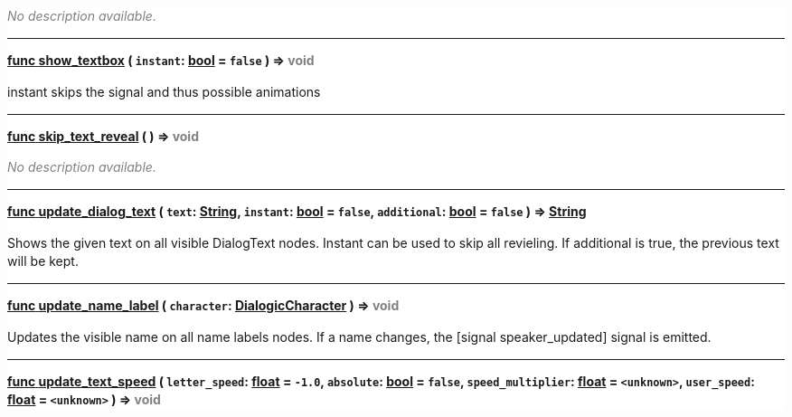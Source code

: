 

 <span style = "color: gray">*No description available.*</span> 

---



<a class="header" id="property-show_textbox" href="#property-show_textbox">**<span class="hljs-attribute">func</span> [<span class="hljs-title">show_textbox</span>](#property-show_textbox) ( `instant`: [bool](https://docs.godotengine.org/en/latest/classes/class_bool.html#class-bool) = `false` )</a>  ⇒ <span style = "color: gray">void</span>** 



instant skips the signal and thus possible animations

---



<a class="header" id="property-skip_text_reveal" href="#property-skip_text_reveal">**<span class="hljs-attribute">func</span> [<span class="hljs-title">skip_text_reveal</span>](#property-skip_text_reveal) ( )</a>  ⇒ <span style = "color: gray">void</span>** 



 <span style = "color: gray">*No description available.*</span> 

---



<a class="header" id="property-update_dialog_text" href="#property-update_dialog_text">**<span class="hljs-attribute">func</span> [<span class="hljs-title">update_dialog_text</span>](#property-update_dialog_text) ( `text`: [String](https://docs.godotengine.org/en/latest/classes/class_string.html#class-string), `instant`: [bool](https://docs.godotengine.org/en/latest/classes/class_bool.html#class-bool) = `false`, `additional`: [bool](https://docs.godotengine.org/en/latest/classes/class_bool.html#class-bool) = `false` )</a>  ⇒ <span class="hljs-attribute">[String](https://docs.godotengine.org/en/latest/classes/class_string.html#class-string)</span>** 



Shows the given text on all visible DialogText nodes. Instant can be used to skip all revieling. If additional is true, the previous text will be kept.

---



<a class="header" id="property-update_name_label" href="#property-update_name_label">**<span class="hljs-attribute">func</span> [<span class="hljs-title">update_name_label</span>](#property-update_name_label) ( `character`: [DialogicCharacter](class_dialogiccharacter.md) )</a>  ⇒ <span style = "color: gray">void</span>** 



Updates the visible name on all name labels nodes. If a name changes, the [signal speaker_updated] signal is emitted.

---



<a class="header" id="property-update_text_speed" href="#property-update_text_speed">**<span class="hljs-attribute">func</span> [<span class="hljs-title">update_text_speed</span>](#property-update_text_speed) ( `letter_speed`: [float](https://docs.godotengine.org/en/latest/classes/class_float.html#class-float) = `-1.0`, `absolute`: [bool](https://docs.godotengine.org/en/latest/classes/class_bool.html#class-bool) = `false`, `speed_multiplier`: [float](https://docs.godotengine.org/en/latest/classes/class_float.html#class-float) = `<unknown>`, `user_speed`: [float](https://docs.godotengine.org/en/latest/classes/class_float.html#class-float) = `<unknown>` )</a>  ⇒ <span style = "color: gray">void</span>** 

